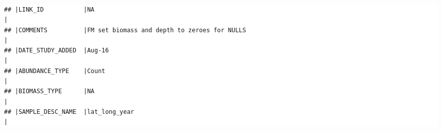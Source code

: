     ## |LINK_ID           |NA                                                                                                                                                    |
    ## |COMMENTS          |FM set biomass and depth to zeroes for NULLS                                                                                                          |
    ## |DATE_STUDY_ADDED  |Aug-16                                                                                                                                                |
    ## |ABUNDANCE_TYPE    |Count                                                                                                                                                 |
    ## |BIOMASS_TYPE      |NA                                                                                                                                                    |
    ## |SAMPLE_DESC_NAME  |lat_long_year                                                                                                                                         |
